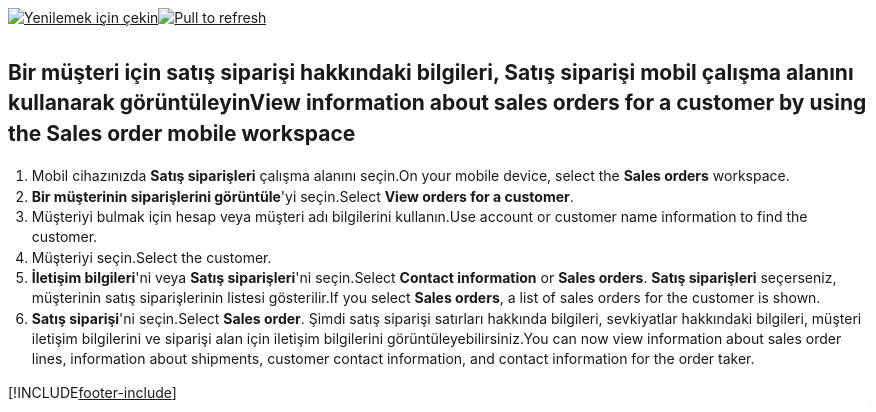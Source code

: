 <span data-ttu-id="e11ee-178">[![Yenilemek için çekin](./media/pull-to-refresh-list-of-workspaces-183x300.png)](./media/pull-to-refresh-list-of-workspaces.png)</span><span class="sxs-lookup"><span data-stu-id="e11ee-178">[![Pull to refresh](./media/pull-to-refresh-list-of-workspaces-183x300.png)](./media/pull-to-refresh-list-of-workspaces.png)</span></span>

## <a name="view-information-about-sales-orders-for-a-customer-by-using-the-sales-order-mobile-workspace"></a><span data-ttu-id="e11ee-179">Bir müşteri için satış siparişi hakkındaki bilgileri, Satış siparişi mobil çalışma alanını kullanarak görüntüleyin</span><span class="sxs-lookup"><span data-stu-id="e11ee-179">View information about sales orders for a customer by using the Sales order mobile workspace</span></span>

1.  <span data-ttu-id="e11ee-180">Mobil cihazınızda **Satış siparişleri** çalışma alanını seçin.</span><span class="sxs-lookup"><span data-stu-id="e11ee-180">On your mobile device, select the **Sales orders** workspace.</span></span>
2.  <span data-ttu-id="e11ee-181">**Bir müşterinin siparişlerini görüntüle**'yi seçin.</span><span class="sxs-lookup"><span data-stu-id="e11ee-181">Select **View orders for a customer**.</span></span>
3.  <span data-ttu-id="e11ee-182">Müşteriyi bulmak için hesap veya müşteri adı bilgilerini kullanın.</span><span class="sxs-lookup"><span data-stu-id="e11ee-182">Use account or customer name information to find the customer.</span></span>
4.  <span data-ttu-id="e11ee-183">Müşteriyi seçin.</span><span class="sxs-lookup"><span data-stu-id="e11ee-183">Select the customer.</span></span>
5.  <span data-ttu-id="e11ee-184">**İletişim bilgileri**'ni veya **Satış siparişleri**'ni seçin.</span><span class="sxs-lookup"><span data-stu-id="e11ee-184">Select **Contact information** or **Sales orders**.</span></span> <span data-ttu-id="e11ee-185">**Satış siparişleri** seçerseniz, müşterinin satış siparişlerinin listesi gösterilir.</span><span class="sxs-lookup"><span data-stu-id="e11ee-185">If you select **Sales orders**, a list of sales orders for the customer is shown.</span></span>
6.  <span data-ttu-id="e11ee-186">**Satış siparişi**'ni seçin.</span><span class="sxs-lookup"><span data-stu-id="e11ee-186">Select **Sales order**.</span></span> <span data-ttu-id="e11ee-187">Şimdi satış siparişi satırları hakkında bilgileri, sevkiyatlar hakkındaki bilgileri, müşteri iletişim bilgilerini ve siparişi alan için iletişim bilgilerini görüntüleyebilirsiniz.</span><span class="sxs-lookup"><span data-stu-id="e11ee-187">You can now view information about sales order lines, information about shipments, customer contact information, and contact information for the order taker.</span></span>


[!INCLUDE[footer-include](../../includes/footer-banner.md)]